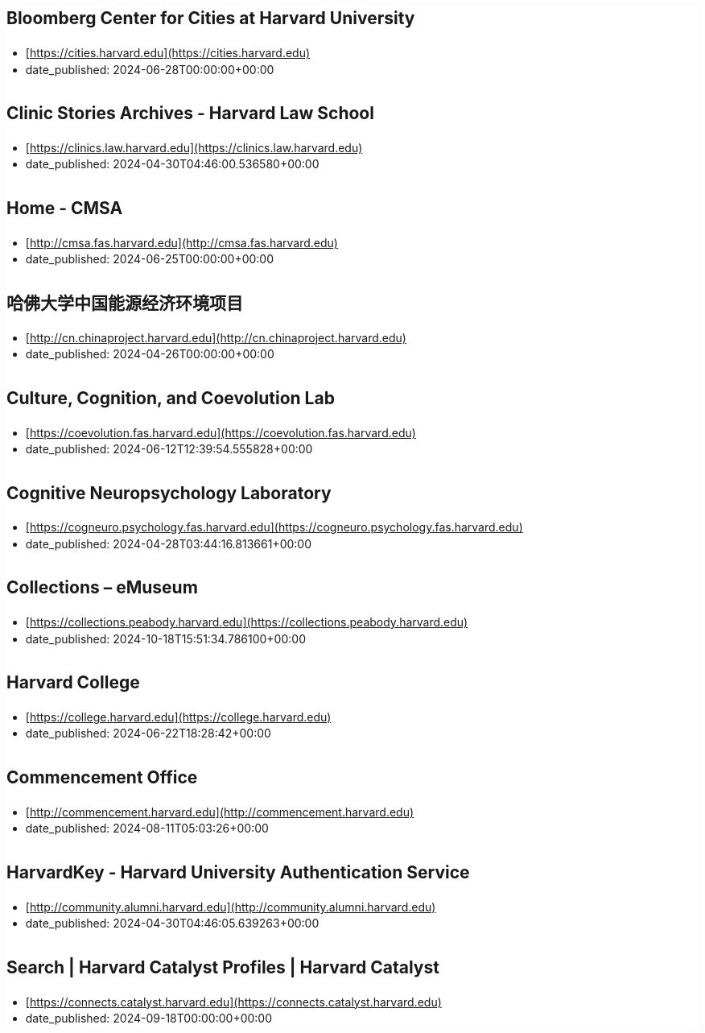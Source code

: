  ## Bloomberg Center for Cities at Harvard University
 - [https://cities.harvard.edu](https://cities.harvard.edu)
 - date_published: 2024-06-28T00:00:00+00:00

 ## Clinic Stories Archives - Harvard Law School
 - [https://clinics.law.harvard.edu](https://clinics.law.harvard.edu)
 - date_published: 2024-04-30T04:46:00.536580+00:00

 ## Home - CMSA
 - [http://cmsa.fas.harvard.edu](http://cmsa.fas.harvard.edu)
 - date_published: 2024-06-25T00:00:00+00:00

 ## 哈佛大学中国能源经济环境项目
 - [http://cn.chinaproject.harvard.edu](http://cn.chinaproject.harvard.edu)
 - date_published: 2024-04-26T00:00:00+00:00

 ## Culture, Cognition, and Coevolution Lab
 - [https://coevolution.fas.harvard.edu](https://coevolution.fas.harvard.edu)
 - date_published: 2024-06-12T12:39:54.555828+00:00

 ## Cognitive Neuropsychology Laboratory
 - [https://cogneuro.psychology.fas.harvard.edu](https://cogneuro.psychology.fas.harvard.edu)
 - date_published: 2024-04-28T03:44:16.813661+00:00

 ## Collections  – eMuseum
 - [https://collections.peabody.harvard.edu](https://collections.peabody.harvard.edu)
 - date_published: 2024-10-18T15:51:34.786100+00:00

 ## Harvard College
 - [https://college.harvard.edu](https://college.harvard.edu)
 - date_published: 2024-06-22T18:28:42+00:00

 ## Commencement Office
 - [http://commencement.harvard.edu](http://commencement.harvard.edu)
 - date_published: 2024-08-11T05:03:26+00:00

 ## HarvardKey - Harvard University Authentication Service
 - [http://community.alumni.harvard.edu](http://community.alumni.harvard.edu)
 - date_published: 2024-04-30T04:46:05.639263+00:00

 ## Search | Harvard Catalyst Profiles | Harvard Catalyst
 - [https://connects.catalyst.harvard.edu](https://connects.catalyst.harvard.edu)
 - date_published: 2024-09-18T00:00:00+00:00
